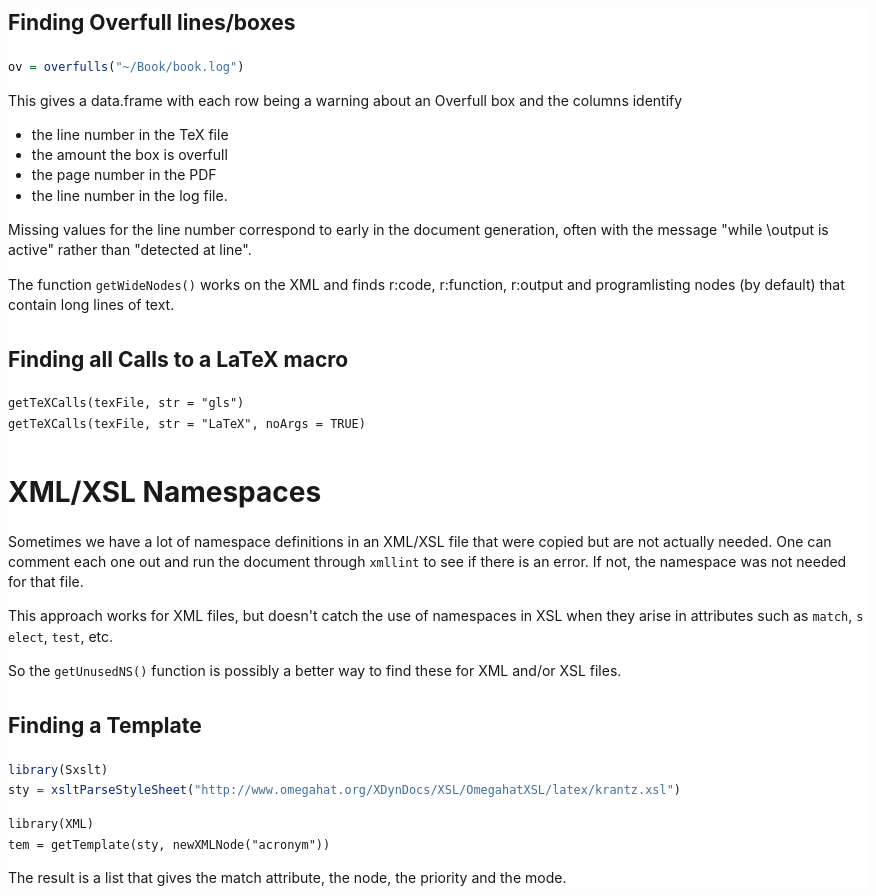 
## Finding Overfull lines/boxes

```r
ov = overfulls("~/Book/book.log")
```
This gives a data.frame with each row being 
a warning about an Overfull box and the columns identify
+ the line number in the TeX file
+ the amount the box is overfull
+ the page number in the PDF
+ the line number in the log file.


Missing values for the line number correspond to early in the document generation,
often with the message "while \output is active" rather than "detected at line".


The function `getWideNodes()` works on the XML and finds 
r:code, r:function, r:output and programlisting nodes (by default) that 
contain long lines of text. 

## Finding all Calls to a LaTeX macro

```
getTeXCalls(texFile, str = "gls")
getTeXCalls(texFile, str = "LaTeX", noArgs = TRUE)
```

# XML/XSL Namespaces

Sometimes we have a lot of namespace definitions in an XML/XSL file
that were copied but are not actually needed.
One can comment each one out and run the document through `xmllint` to see if there is an error.
If not, the namespace was not needed for that file.

This approach works for XML files, but doesn't catch the use of namespaces in XSL when they arise
in attributes such as `match`, `select`, `test`, etc.

So  the `getUnusedNS()` function is possibly a better way to find these
for XML and/or XSL files.


## Finding a Template

```r
library(Sxslt)
sty = xsltParseStyleSheet("http://www.omegahat.org/XDynDocs/XSL/OmegahatXSL/latex/krantz.xsl")
```
```
library(XML)
tem = getTemplate(sty, newXMLNode("acronym"))
```
The result is a list that gives the match attribute, the node,
the priority and the mode.


